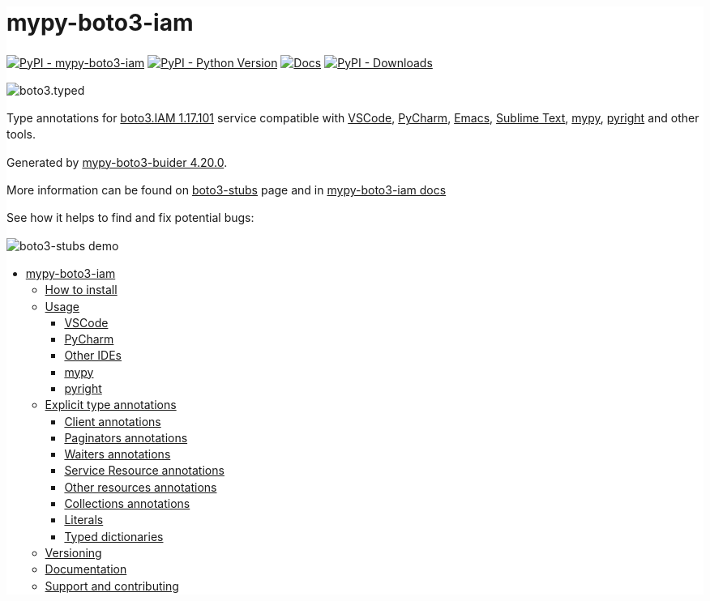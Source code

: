 <a id="mypy-boto3-iam"></a>

# mypy-boto3-iam

[![PyPI - mypy-boto3-iam](https://img.shields.io/pypi/v/mypy-boto3-iam.svg?color=blue)](https://pypi.org/project/mypy-boto3-iam)
[![PyPI - Python Version](https://img.shields.io/pypi/pyversions/mypy-boto3-iam.svg?color=blue)](https://pypi.org/project/mypy-boto3-iam)
[![Docs](https://img.shields.io/readthedocs/mypy-boto3-builder.svg?color=blue)](https://mypy-boto3-builder.readthedocs.io/)
[![PyPI - Downloads](https://img.shields.io/pypi/dw/mypy-boto3-iam?color=blue)](https://pypistats.org/packages/mypy-boto3-iam)

![boto3.typed](https://github.com/vemel/mypy_boto3_builder/raw/master/logo.png)

Type annotations for
[boto3.IAM 1.17.101](https://boto3.amazonaws.com/v1/documentation/api/1.17.101/reference/services/iam.html#IAM)
service compatible with [VSCode](https://code.visualstudio.com/),
[PyCharm](https://www.jetbrains.com/pycharm/),
[Emacs](https://www.gnu.org/software/emacs/),
[Sublime Text](https://www.sublimetext.com/),
[mypy](https://github.com/python/mypy),
[pyright](https://github.com/microsoft/pyright) and other tools.

Generated by
[mypy-boto3-buider 4.20.0](https://github.com/vemel/mypy_boto3_builder).

More information can be found on
[boto3-stubs](https://pypi.org/project/boto3-stubs/) page and in
[mypy-boto3-iam docs](https://vemel.github.io/boto3_stubs_docs/mypy_boto3_iam/)

See how it helps to find and fix potential bugs:

![boto3-stubs demo](https://github.com/vemel/mypy_boto3_builder/raw/master/demo.gif)

- [mypy-boto3-iam](#mypy-boto3-iam)
  - [How to install](#how-to-install)
  - [Usage](#usage)
    - [VSCode](#vscode)
    - [PyCharm](#pycharm)
    - [Other IDEs](#other-ides)
    - [mypy](#mypy)
    - [pyright](#pyright)
  - [Explicit type annotations](#explicit-type-annotations)
    - [Client annotations](#client-annotations)
    - [Paginators annotations](#paginators-annotations)
    - [Waiters annotations](#waiters-annotations)
    - [Service Resource annotations](#service-resource-annotations)
    - [Other resources annotations](#other-resources-annotations)
    - [Collections annotations](#collections-annotations)
    - [Literals](#literals)
    - [Typed dictionaries](#typed-dictionaries)
  - [Versioning](#versioning)
  - [Documentation](#documentation)
  - [Support and contributing](#support-and-contributing)
